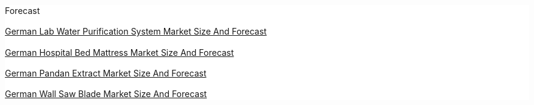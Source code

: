 Forecast</a></p><p><a href="https://github.com/Rumay210203/21apr2/blob/main/Lab-Water-Purification-System-Market/China-Lab-Water-Purification-System-Market.md">German Lab Water Purification System Market Size And Forecast</a></p><p><a href="https://github.com/Rumay210203/21apr3/blob/main/Hospital-Bed-Mattress-Market/China-Hospital-Bed-Mattress-Market.md">German Hospital Bed Mattress Market Size And Forecast</a></p><p><a href="https://github.com/Rumay210203/21apr4/blob/main/Pandan-Extract-Market/China-Pandan-Extract-Market.md">German Pandan Extract Market Size And Forecast</a></p><p><a href="https://github.com/Rumay210203/21apr5/blob/main/Wall-Saw-Blade-Market/China-Wall-Saw-Blade-Market.md">German Wall Saw Blade Market Size And Forecast</a></p>
